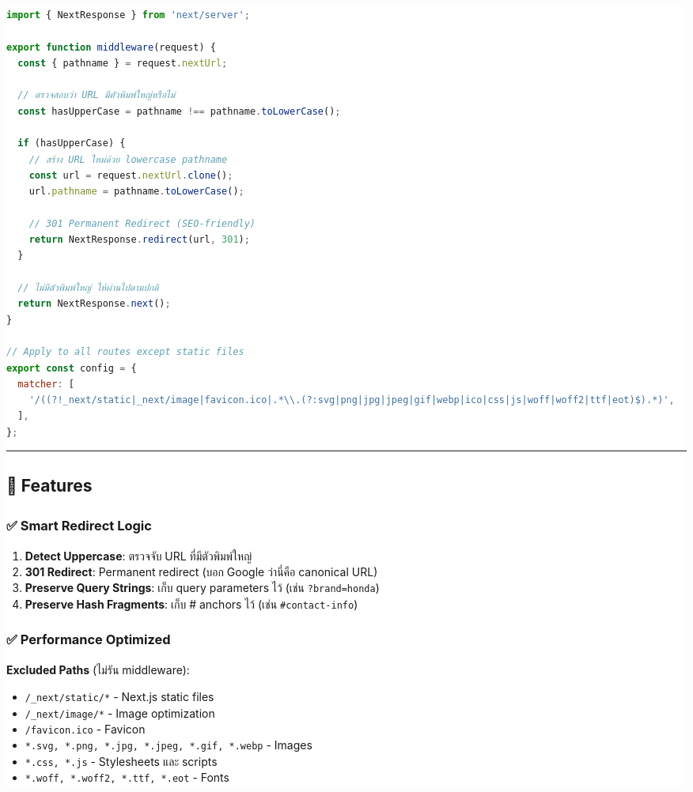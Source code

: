 ```javascript
import { NextResponse } from 'next/server';

export function middleware(request) {
  const { pathname } = request.nextUrl;

  // ตรวจสอบว่า URL มีตัวพิมพ์ใหญ่หรือไม่
  const hasUpperCase = pathname !== pathname.toLowerCase();

  if (hasUpperCase) {
    // สร้าง URL ใหม่ด้วย lowercase pathname
    const url = request.nextUrl.clone();
    url.pathname = pathname.toLowerCase();

    // 301 Permanent Redirect (SEO-friendly)
    return NextResponse.redirect(url, 301);
  }

  // ไม่มีตัวพิมพ์ใหญ่ ให้ผ่านไปตามปกติ
  return NextResponse.next();
}

// Apply to all routes except static files
export const config = {
  matcher: [
    '/((?!_next/static|_next/image|favicon.ico|.*\\.(?:svg|png|jpg|jpeg|gif|webp|ico|css|js|woff|woff2|ttf|eot)$).*)',
  ],
};
```

---

## 🎯 Features

### ✅ Smart Redirect Logic

1. **Detect Uppercase**: ตรวจจับ URL ที่มีตัวพิมพ์ใหญ่
2. **301 Redirect**: Permanent redirect (บอก Google ว่านี่คือ canonical URL)
3. **Preserve Query Strings**: เก็บ query parameters ไว้ (เช่น `?brand=honda`)
4. **Preserve Hash Fragments**: เก็บ # anchors ไว้ (เช่น `#contact-info`)

### ✅ Performance Optimized

**Excluded Paths** (ไม่รัน middleware):

- `/_next/static/*` - Next.js static files
- `/_next/image/*` - Image optimization
- `/favicon.ico` - Favicon
- `*.svg, *.png, *.jpg, *.jpeg, *.gif, *.webp` - Images
- `*.css, *.js` - Stylesheets และ scripts
- `*.woff, *.woff2, *.ttf, *.eot` - Fonts
